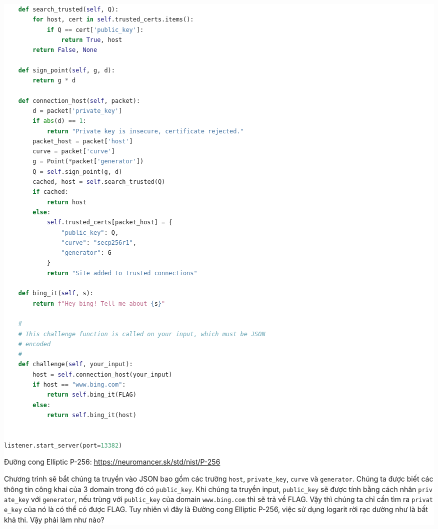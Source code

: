 ```python
    def search_trusted(self, Q):
        for host, cert in self.trusted_certs.items():
            if Q == cert['public_key']:
                return True, host
        return False, None

    def sign_point(self, g, d):
        return g * d

    def connection_host(self, packet):
        d = packet['private_key']
        if abs(d) == 1:
            return "Private key is insecure, certificate rejected."
        packet_host = packet['host']
        curve = packet['curve']
        g = Point(*packet['generator'])
        Q = self.sign_point(g, d)
        cached, host = self.search_trusted(Q)
        if cached:
            return host
        else:
            self.trusted_certs[packet_host] = {
                "public_key": Q,
                "curve": "secp256r1",
                "generator": G
            }
            return "Site added to trusted connections"

    def bing_it(self, s):
        return f"Hey bing! Tell me about {s}"

    #
    # This challenge function is called on your input, which must be JSON
    # encoded
    #
    def challenge(self, your_input):
        host = self.connection_host(your_input)
        if host == "www.bing.com":
            return self.bing_it(FLAG)
        else:
            return self.bing_it(host)


listener.start_server(port=13382)

```
Đường cong Elliptic P-256: https://neuromancer.sk/std/nist/P-256

Chương trình sẽ bắt chúng ta truyền vào JSON bao gồm các trường `host`, `private_key`, `curve` và `generator`. Chúng ta được biết các thông tin công khai của 3 domain trong đó có `public_key`. Khi chúng ta truyền input, `public_key` sẽ được tính bằng cách nhân `private_key` với `generator`, nếu trùng với `public_key` của domain `www.bing.com` thì sẽ trả về FLAG. Vậy thì chúng ta chỉ cần tìm ra `private_key` của nó là có thể có được FLAG. Tuy nhiên vì đây là Đường cong Elliptic P-256, việc sử dụng logarit rời rạc dường như là bất khả thi. Vậy phải làm như nào?
